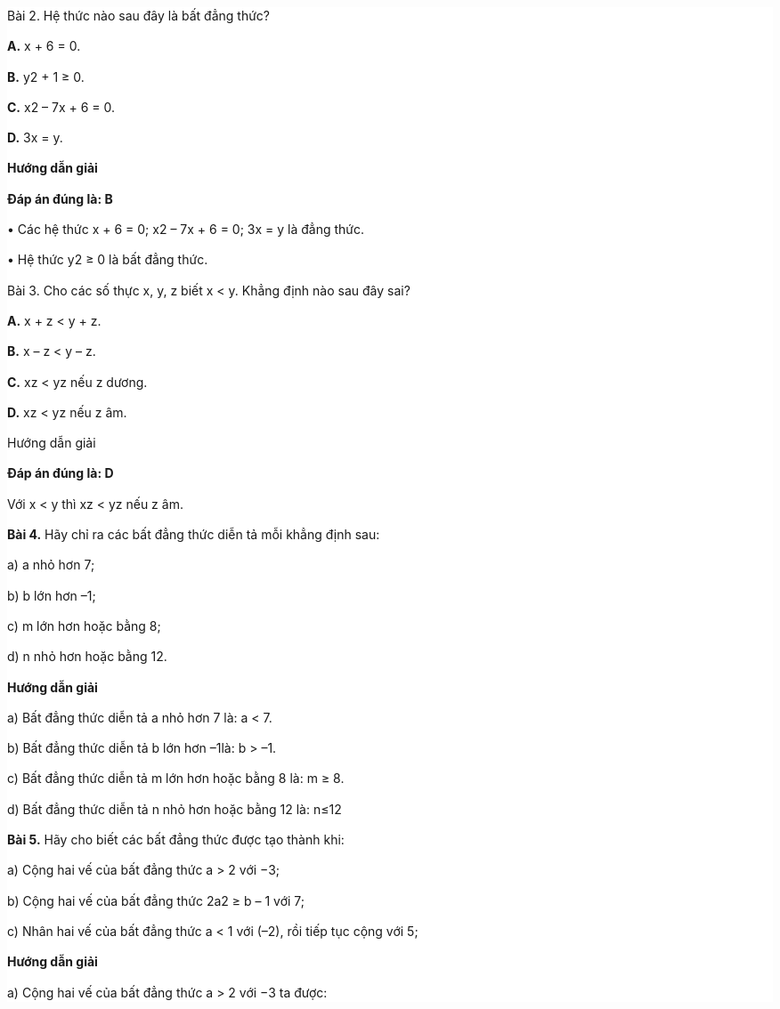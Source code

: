 Bài 2. Hệ thức nào sau đây là bất đẳng thức?

**A.** x + 6 = 0.

**B.** y2 \+ 1 ≥ 0.

**C.** x2 – 7x + 6 = 0.

**D.** 3x = y.

**Hướng dẫn giải**

**Đáp án đúng là: B**

• Các hệ thức x + 6 = 0; x2 – 7x + 6 = 0; 3x = y là đẳng thức.

• Hệ thức y2 ≥ 0 là bất đẳng thức.

Bài 3. Cho các số thực x, y, z biết x < y. Khẳng định nào sau đây sai?

**A.** x + z < y + z.

**B.** x – z < y – z.

**C.** xz < yz nếu z dương.

**D.** xz < yz nếu z âm.

Hướng dẫn giải

**Đáp án đúng là: D**

Với x < y thì xz < yz nếu z âm.

**Bài 4.** Hãy chỉ ra các bất đẳng thức diễn tả mỗi khẳng định sau:

a) a nhỏ hơn 7;

b) b lớn hơn –1;

c) m lớn hơn hoặc bằng 8;

d) n nhỏ hơn hoặc bằng 12.

**Hướng dẫn giải**

a) Bất đẳng thức diễn tả a nhỏ hơn 7 là: a < 7\. 

b) Bất đẳng thức diễn tả b lớn hơn –1là: b > –1. 

c) Bất đẳng thức diễn tả m lớn hơn hoặc bằng 8 là: m ≥ 8.

d) Bất đẳng thức diễn tả n nhỏ hơn hoặc bằng 12 là: n≤12

**Bài 5.** Hãy cho biết các bất đẳng thức được tạo thành khi:

a) Cộng hai vế của bất đẳng thức a > 2 với −3;

b) Cộng hai vế của bất đẳng thức 2a2 ≥ b – 1 với 7;

c) Nhân hai vế của bất đẳng thức a < 1 với (–2), rồi tiếp tục cộng với 5;

**Hướng dẫn giải**

a) Cộng hai vế của bất đẳng thức a > 2 với −3 ta được: 
